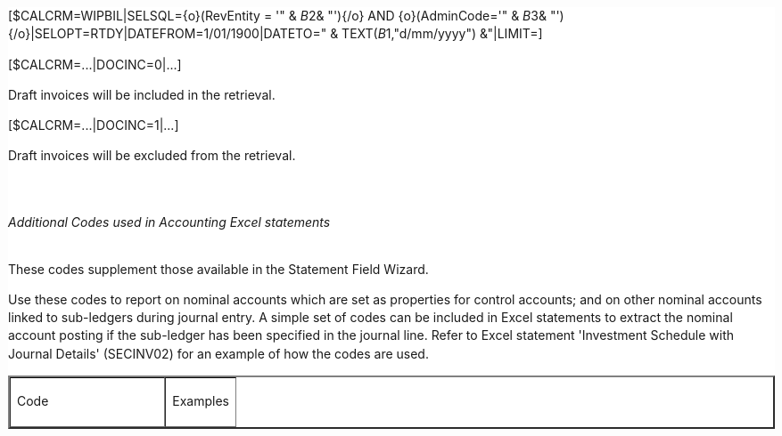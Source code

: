 
[$CALCRM=WIPBIL|SELSQL={o}(RevEntity = '" &amp; $B$2&amp; 
		 "'){/o} AND {o}(AdminCode='" &amp; $B$3&amp; "'){/o}|SELOPT=RTDY|DATEFROM=1/01/1900|DATETO=" 
		 &amp; TEXT($B$1,"d/mm/yyyy") &amp;"|LIMIT=]

</td>
	</tr>
	<tr class="t2Row">
		<td class="t1Col">

[$CALCRM=...|DOCINC=0|...]

</td>
		<td class="t2Col">

Draft invoices will be included in the retrieval.

</td>
	</tr>
	<tr class="t1Row">
		<td class="t1Col">

[$CALCRM=...|DOCINC=1|...]

</td>
		<td class="t2Col">

Draft invoices will be excluded from the retrieval.

</td>
	</tr>
</tbody></table>

&nbsp;
###### Additional Codes used in Accounting Excel statements
These codes supplement those available in the Statement Field Wizard.

Use these codes to report on nominal accounts which are set as properties 
 for control accounts; and on other nominal accounts linked to sub-ledgers 
 during journal entry. A simple set of codes can be included in Excel statements 
 to extract the nominal account posting if the sub-ledger has been specified 
 in the journal line. Refer to Excel statement 'Investment Schedule with 
 Journal Details' (SECINV02) for an example of how the codes are used.

<table class="Table1" style="border-collapse: separate;" cellspacing="0px" width="99.065%" border="2" bordercolorlight="#000000" bordercolordark="#000000">
	<colgroup><col style="width: 68.615%;">
	<col style="width: 31.385%;">
	</colgroup><tbody><tr class="t1st">
		<td>

Code

</td>
		<td>

Examples
